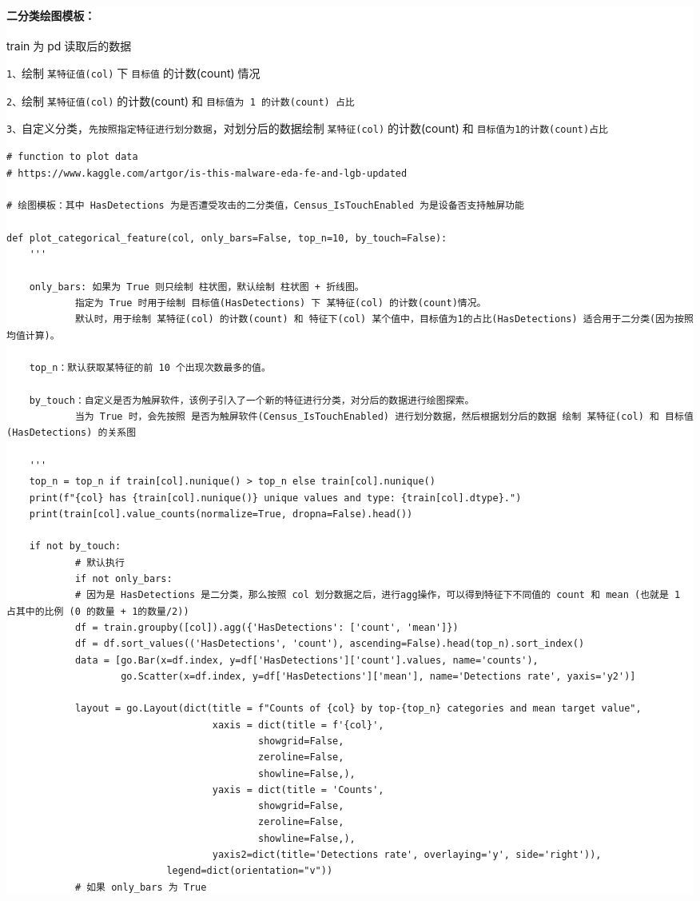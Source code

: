 


### `二分类绘图模板：`

train 为 pd 读取后的数据

`1、`绘制 `某特征值(col)` 下 `目标值` 的计数(count) 情况

`2、`绘制 `某特征值(col)` 的计数(count) 和 `目标值为 1 的计数(count) 占比`

`3、`自定义分类，`先按照指定特征进行划分数据`，对划分后的数据绘制 `某特征(col)` 的计数(count) 和 `目标值为1的计数(count)占比`

    # function to plot data
    # https://www.kaggle.com/artgor/is-this-malware-eda-fe-and-lgb-updated

    # 绘图模板：其中 HasDetections 为是否遭受攻击的二分类值，Census_IsTouchEnabled 为是设备否支持触屏功能

    def plot_categorical_feature(col, only_bars=False, top_n=10, by_touch=False):
        '''
        
        only_bars: 如果为 True 则只绘制 柱状图，默认绘制 柱状图 + 折线图。
                指定为 True 时用于绘制 目标值(HasDetections) 下 某特征(col) 的计数(count)情况。
                默认时，用于绘制 某特征(col) 的计数(count) 和 特征下(col) 某个值中，目标值为1的占比(HasDetections) 适合用于二分类(因为按照均值计算)。
                        
        top_n：默认获取某特征的前 10 个出现次数最多的值。
        
        by_touch：自定义是否为触屏软件，该例子引入了一个新的特征进行分类，对分后的数据进行绘图探索。
                当为 True 时，会先按照 是否为触屏软件(Census_IsTouchEnabled) 进行划分数据，然后根据划分后的数据 绘制 某特征(col) 和 目标值(HasDetections) 的关系图 
                
        '''
        top_n = top_n if train[col].nunique() > top_n else train[col].nunique()
        print(f"{col} has {train[col].nunique()} unique values and type: {train[col].dtype}.")
        print(train[col].value_counts(normalize=True, dropna=False).head())
        
        if not by_touch:
                # 默认执行
                if not only_bars:
                # 因为是 HasDetections 是二分类，那么按照 col 划分数据之后，进行agg操作，可以得到特征下不同值的 count 和 mean (也就是 1 占其中的比例 (0 的数量 + 1的数量/2)) 
                df = train.groupby([col]).agg({'HasDetections': ['count', 'mean']})
                df = df.sort_values(('HasDetections', 'count'), ascending=False).head(top_n).sort_index()
                data = [go.Bar(x=df.index, y=df['HasDetections']['count'].values, name='counts'),
                        go.Scatter(x=df.index, y=df['HasDetections']['mean'], name='Detections rate', yaxis='y2')]

                layout = go.Layout(dict(title = f"Counts of {col} by top-{top_n} categories and mean target value",
                                        xaxis = dict(title = f'{col}',
                                                showgrid=False,
                                                zeroline=False,
                                                showline=False,),
                                        yaxis = dict(title = 'Counts',
                                                showgrid=False,
                                                zeroline=False,
                                                showline=False,),
                                        yaxis2=dict(title='Detections rate', overlaying='y', side='right')),
                                legend=dict(orientation="v"))
                # 如果 only_bars 为 True